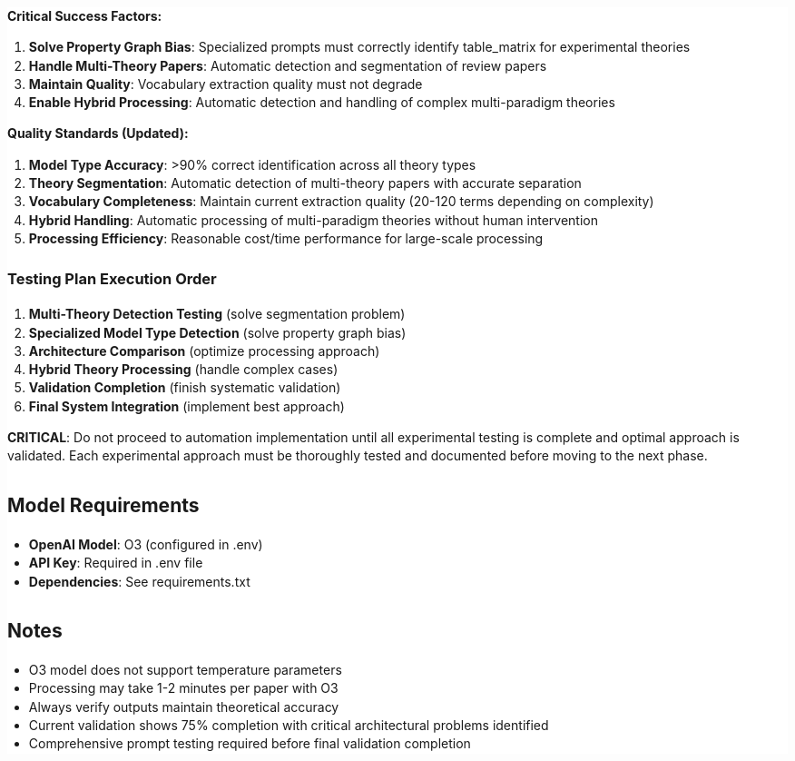 **Critical Success Factors:**
1. **Solve Property Graph Bias**: Specialized prompts must correctly identify table_matrix for experimental theories
2. **Handle Multi-Theory Papers**: Automatic detection and segmentation of review papers
3. **Maintain Quality**: Vocabulary extraction quality must not degrade
4. **Enable Hybrid Processing**: Automatic detection and handling of complex multi-paradigm theories

**Quality Standards (Updated):**
1. **Model Type Accuracy**: >90% correct identification across all theory types
2. **Theory Segmentation**: Automatic detection of multi-theory papers with accurate separation
3. **Vocabulary Completeness**: Maintain current extraction quality (20-120 terms depending on complexity)
4. **Hybrid Handling**: Automatic processing of multi-paradigm theories without human intervention
5. **Processing Efficiency**: Reasonable cost/time performance for large-scale processing

### Testing Plan Execution Order

1. **Multi-Theory Detection Testing** (solve segmentation problem)
2. **Specialized Model Type Detection** (solve property graph bias)
3. **Architecture Comparison** (optimize processing approach)
4. **Hybrid Theory Processing** (handle complex cases)
5. **Validation Completion** (finish systematic validation)
6. **Final System Integration** (implement best approach)

**CRITICAL**: Do not proceed to automation implementation until all experimental testing is complete and optimal approach is validated. Each experimental approach must be thoroughly tested and documented before moving to the next phase.

## Model Requirements

- **OpenAI Model**: O3 (configured in .env)
- **API Key**: Required in .env file
- **Dependencies**: See requirements.txt

## Notes

- O3 model does not support temperature parameters
- Processing may take 1-2 minutes per paper with O3
- Always verify outputs maintain theoretical accuracy
- Current validation shows 75% completion with critical architectural problems identified
- Comprehensive prompt testing required before final validation completion